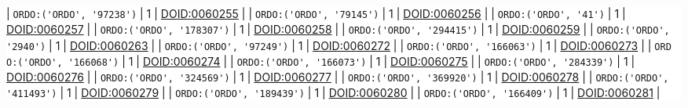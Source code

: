 | `ORDO:('ORDO', '97238')`   |              1 | [DOID:0060255](http://purl.obolibrary.org/obo/DOID_0060255)                                                                                                                                                                                                                                                          |
| `ORDO:('ORDO', '79145')`   |              1 | [DOID:0060256](http://purl.obolibrary.org/obo/DOID_0060256)                                                                                                                                                                                                                                                          |
| `ORDO:('ORDO', '41')`      |              1 | [DOID:0060257](http://purl.obolibrary.org/obo/DOID_0060257)                                                                                                                                                                                                                                                          |
| `ORDO:('ORDO', '178307')`  |              1 | [DOID:0060258](http://purl.obolibrary.org/obo/DOID_0060258)                                                                                                                                                                                                                                                          |
| `ORDO:('ORDO', '294415')`  |              1 | [DOID:0060259](http://purl.obolibrary.org/obo/DOID_0060259)                                                                                                                                                                                                                                                          |
| `ORDO:('ORDO', '2940')`    |              1 | [DOID:0060263](http://purl.obolibrary.org/obo/DOID_0060263)                                                                                                                                                                                                                                                          |
| `ORDO:('ORDO', '97249')`   |              1 | [DOID:0060272](http://purl.obolibrary.org/obo/DOID_0060272)                                                                                                                                                                                                                                                          |
| `ORDO:('ORDO', '166063')`  |              1 | [DOID:0060273](http://purl.obolibrary.org/obo/DOID_0060273)                                                                                                                                                                                                                                                          |
| `ORDO:('ORDO', '166068')`  |              1 | [DOID:0060274](http://purl.obolibrary.org/obo/DOID_0060274)                                                                                                                                                                                                                                                          |
| `ORDO:('ORDO', '166073')`  |              1 | [DOID:0060275](http://purl.obolibrary.org/obo/DOID_0060275)                                                                                                                                                                                                                                                          |
| `ORDO:('ORDO', '284339')`  |              1 | [DOID:0060276](http://purl.obolibrary.org/obo/DOID_0060276)                                                                                                                                                                                                                                                          |
| `ORDO:('ORDO', '324569')`  |              1 | [DOID:0060277](http://purl.obolibrary.org/obo/DOID_0060277)                                                                                                                                                                                                                                                          |
| `ORDO:('ORDO', '369920')`  |              1 | [DOID:0060278](http://purl.obolibrary.org/obo/DOID_0060278)                                                                                                                                                                                                                                                          |
| `ORDO:('ORDO', '411493')`  |              1 | [DOID:0060279](http://purl.obolibrary.org/obo/DOID_0060279)                                                                                                                                                                                                                                                          |
| `ORDO:('ORDO', '189439')`  |              1 | [DOID:0060280](http://purl.obolibrary.org/obo/DOID_0060280)                                                                                                                                                                                                                                                          |
| `ORDO:('ORDO', '166409')`  |              1 | [DOID:0060281](http://purl.obolibrary.org/obo/DOID_0060281)                                                                                                                                                                                                                                                          |